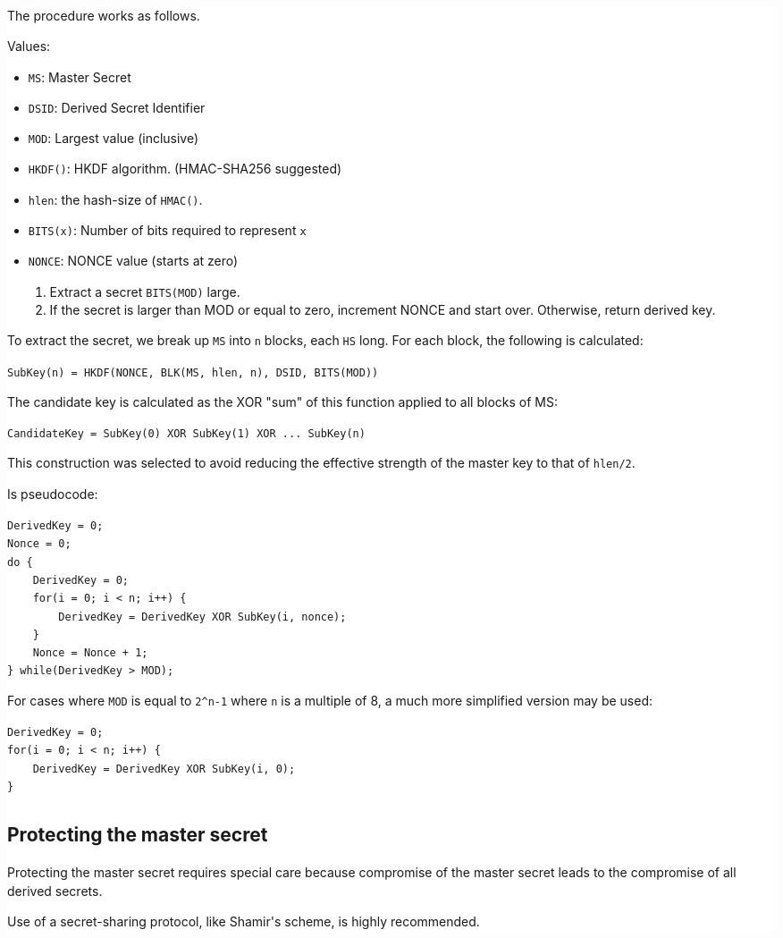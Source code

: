The procedure works as follows.

Values:

 *  `MS`: Master Secret
 *  `DSID`: Derived Secret Identifier
 *  `MOD`: Largest value (inclusive)
 *  `HKDF()`: HKDF algorithm. (HMAC-SHA256 suggested)
 *  `hlen`: the hash-size of `HMAC()`.
 *  `BITS(x)`: Number of bits required to represent `x`
 *  `NONCE`: NONCE value (starts at zero)

    1.  Extract a secret `BITS(MOD)` large.
    2.  If the secret is larger than MOD or equal to zero, increment
        NONCE and start over. Otherwise, return derived key.

To extract the secret, we break up `MS` into `n` blocks, each `HS`
long. For each block, the following is calculated:

    SubKey(n) = HKDF(NONCE, BLK(MS, hlen, n), DSID, BITS(MOD))

The candidate key is calculated as the XOR "sum" of this function
applied to all blocks of MS:

    CandidateKey = SubKey(0) XOR SubKey(1) XOR ... SubKey(n)

This construction was selected to avoid reducing the effective
strength of the master key to that of `hlen/2`.

Is pseudocode:

    DerivedKey = 0;
    Nonce = 0;
    do {
        DerivedKey = 0;
        for(i = 0; i < n; i++) {
            DerivedKey = DerivedKey XOR SubKey(i, nonce);
        }
        Nonce = Nonce + 1;
    } while(DerivedKey > MOD);

For cases where `MOD` is equal to `2^n-1` where `n` is a multiple of
8, a much more simplified version may be used:

    DerivedKey = 0;
    for(i = 0; i < n; i++) {
        DerivedKey = DerivedKey XOR SubKey(i, 0);
    }

## Protecting the master secret ##

Protecting the master secret requires special care because compromise
of the master secret leads to the compromise of all derived secrets.

Use of a secret-sharing protocol, like Shamir's scheme, is highly
recommended.
